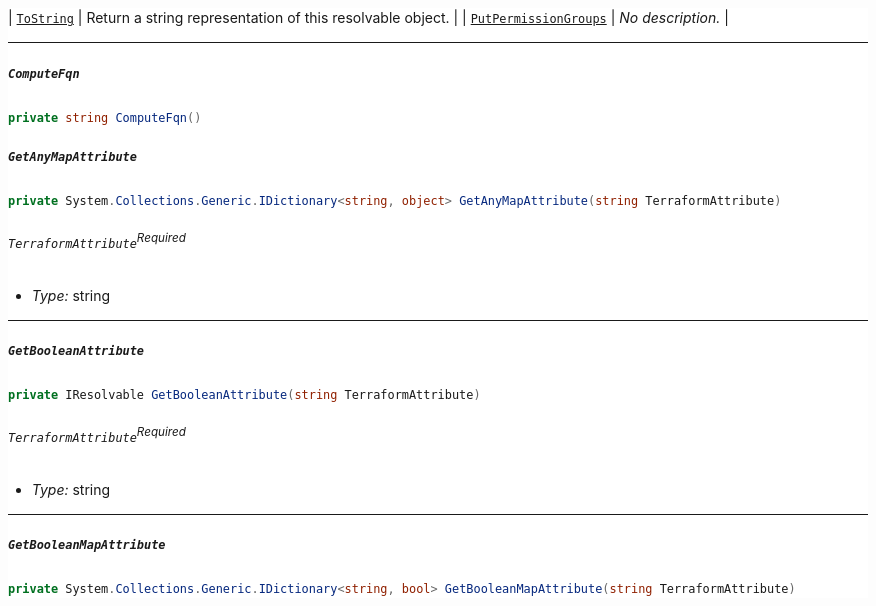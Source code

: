 | <code><a href="#@cdktf/provider-cloudflare.accountToken.AccountTokenPoliciesOutputReference.toString">ToString</a></code> | Return a string representation of this resolvable object. |
| <code><a href="#@cdktf/provider-cloudflare.accountToken.AccountTokenPoliciesOutputReference.putPermissionGroups">PutPermissionGroups</a></code> | *No description.* |

---

##### `ComputeFqn` <a name="ComputeFqn" id="@cdktf/provider-cloudflare.accountToken.AccountTokenPoliciesOutputReference.computeFqn"></a>

```csharp
private string ComputeFqn()
```

##### `GetAnyMapAttribute` <a name="GetAnyMapAttribute" id="@cdktf/provider-cloudflare.accountToken.AccountTokenPoliciesOutputReference.getAnyMapAttribute"></a>

```csharp
private System.Collections.Generic.IDictionary<string, object> GetAnyMapAttribute(string TerraformAttribute)
```

###### `TerraformAttribute`<sup>Required</sup> <a name="TerraformAttribute" id="@cdktf/provider-cloudflare.accountToken.AccountTokenPoliciesOutputReference.getAnyMapAttribute.parameter.terraformAttribute"></a>

- *Type:* string

---

##### `GetBooleanAttribute` <a name="GetBooleanAttribute" id="@cdktf/provider-cloudflare.accountToken.AccountTokenPoliciesOutputReference.getBooleanAttribute"></a>

```csharp
private IResolvable GetBooleanAttribute(string TerraformAttribute)
```

###### `TerraformAttribute`<sup>Required</sup> <a name="TerraformAttribute" id="@cdktf/provider-cloudflare.accountToken.AccountTokenPoliciesOutputReference.getBooleanAttribute.parameter.terraformAttribute"></a>

- *Type:* string

---

##### `GetBooleanMapAttribute` <a name="GetBooleanMapAttribute" id="@cdktf/provider-cloudflare.accountToken.AccountTokenPoliciesOutputReference.getBooleanMapAttribute"></a>

```csharp
private System.Collections.Generic.IDictionary<string, bool> GetBooleanMapAttribute(string TerraformAttribute)
```
